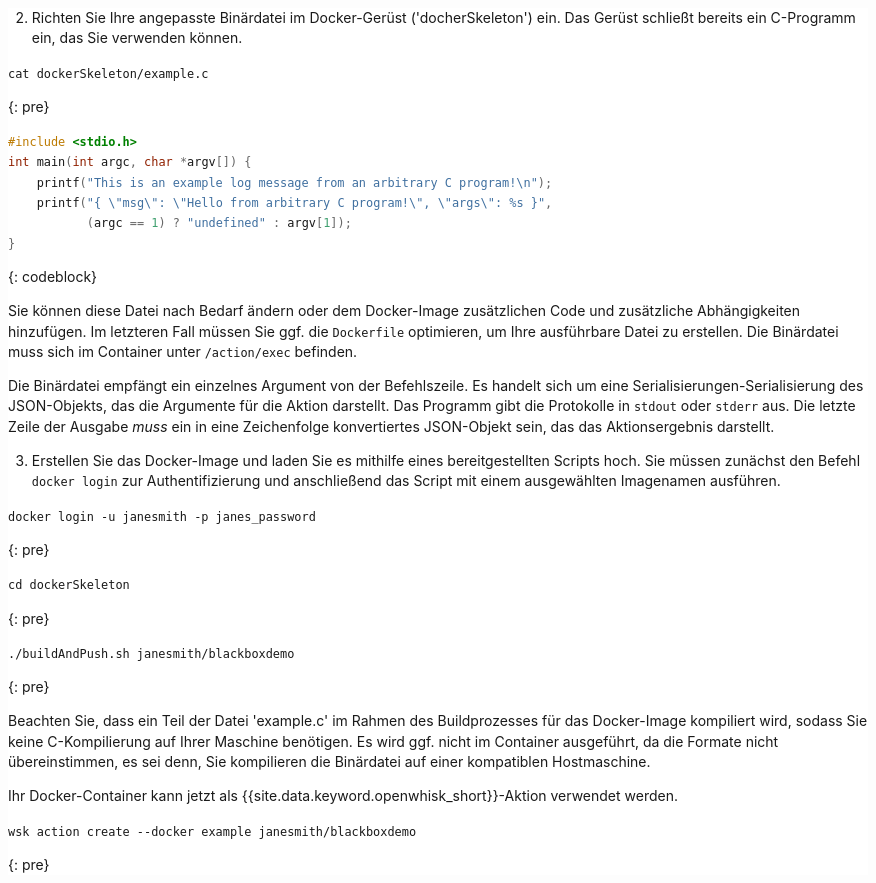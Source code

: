 2. Richten Sie Ihre angepasste Binärdatei im Docker-Gerüst ('docherSkeleton') ein. Das Gerüst schließt bereits ein C-Programm ein, das Sie verwenden können.

  ```
  cat dockerSkeleton/example.c
  ```
  {: pre}
  ```c
  #include <stdio.h>
  int main(int argc, char *argv[]) {
      printf("This is an example log message from an arbitrary C program!\n");
      printf("{ \"msg\": \"Hello from arbitrary C program!\", \"args\": %s }",
             (argc == 1) ? "undefined" : argv[1]);
  }
  ```
  {: codeblock}

  Sie können diese Datei nach Bedarf ändern oder dem Docker-Image zusätzlichen Code und zusätzliche Abhängigkeiten hinzufügen.
  Im letzteren Fall müssen Sie ggf. die `Dockerfile` optimieren, um Ihre ausführbare Datei zu erstellen.
  Die Binärdatei muss sich im Container unter `/action/exec` befinden.

  Die Binärdatei empfängt ein einzelnes Argument von der Befehlszeile. Es handelt sich um eine Serialisierungen-Serialisierung des JSON-Objekts,
  das die Argumente für die Aktion darstellt. Das Programm gibt die Protokolle in `stdout` oder `stderr` aus.
  Die letzte Zeile der Ausgabe *muss* ein in eine Zeichenfolge konvertiertes JSON-Objekt sein, das das Aktionsergebnis darstellt.

3. Erstellen Sie das Docker-Image und laden Sie es mithilfe eines bereitgestellten Scripts hoch. Sie müssen zunächst den Befehl `docker login` zur Authentifizierung und anschließend das Script mit einem ausgewählten Imagenamen ausführen.

  ```
  docker login -u janesmith -p janes_password
  ```
  {: pre}
  ```
  cd dockerSkeleton
  ```
  {: pre}
  ```
  ./buildAndPush.sh janesmith/blackboxdemo
  ```
  {: pre}

  Beachten Sie, dass ein Teil der Datei 'example.c' im Rahmen des Buildprozesses für das Docker-Image kompiliert wird, sodass Sie keine C-Kompilierung auf Ihrer Maschine benötigen.
  Es wird ggf. nicht im Container ausgeführt, da die Formate nicht übereinstimmen, es sei denn, Sie kompilieren die Binärdatei auf einer kompatiblen Hostmaschine.

  Ihr Docker-Container kann jetzt als {{site.data.keyword.openwhisk_short}}-Aktion verwendet werden.

  ```
  wsk action create --docker example janesmith/blackboxdemo
  ```
  {: pre}
